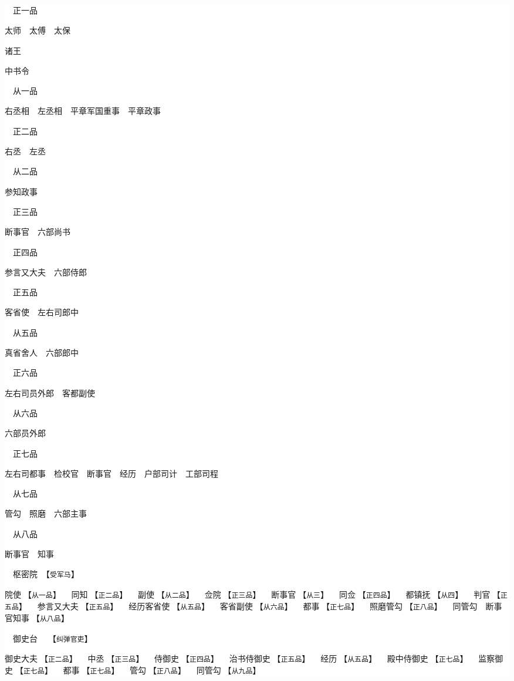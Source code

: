 　正一品  

太师　太傅　太保  

诸王  

中书令  

　从一品  

右丞相　左丞相　平章军国重事　平章政事  

　正二品  

右丞　左丞  

　从二品  

参知政事  

　正三品  

断事官　六部尚书  

　正四品  

参言又大夫　六部侍郎  

　正五品  

客省使　左右司郎中  

　从五品  

真省舍人　六部郎中  

　正六品  

左右司员外郎　客都副使  

　从六品  

六部员外郎  

　正七品  

左右司都事　检校官　断事官　经历　户部司计　工部司程  

　从七品  

管勾　照磨　六部主事  

　从八品  

断事官　知事  

　枢密院　【`受军马`】  

院使 【`从一品`】 　同知 【`正二品`】 　副使 【`从二品`】 　佥院 【`正三品`】 　断事官 【`从三`】 　同佥 【`正四品`】 　都镇抚 【`从四`】 　判官 【`正五品`】 　参言又大夫 【`正五品`】 　经历客省使 【`从五品`】 　客省副使 【`从六品`】 　都事 【`正七品`】 　照磨管勾 【`正八品`】 　同管勾　断事官知事 【`从八品`】  

　御史台　 【`纠弹官吏`】  

御史大夫 【`正二品`】 　中丞 【`正三品`】 　侍御史 【`正四品`】 　治书侍御史 【`正五品`】 　经历 【`从五品`】 　殿中侍御史 【`正七品`】 　监察御史 【`正七品`】 　都事 【`正七品`】 　管勾 【`正八品`】 　同管勾 【`从九品`】  
